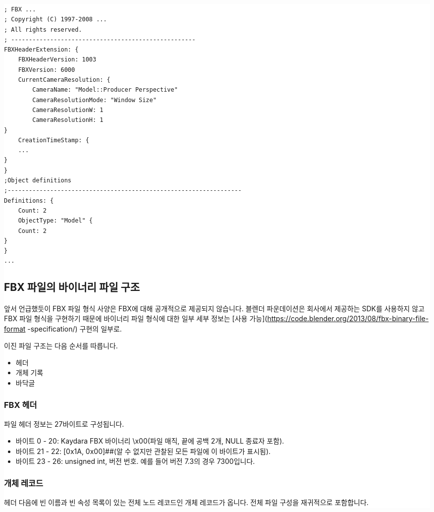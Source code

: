 ```
; FBX ...
; Copyright (C) 1997-2008 ...
; All rights reserved.
; ----------------------------------------------------
FBXHeaderExtension: {
    FBXHeaderVersion: 1003
    FBXVersion: 6000
    CurrentCameraResolution: {
        CameraName: "Model::Producer Perspective"
        CameraResolutionMode: "Window Size"
        CameraResolutionW: 1
        CameraResolutionH: 1
}
    CreationTimeStamp: {
    ...
}
}
;Object definitions
;------------------------------------------------------------------
Definitions: {
    Count: 2
    ObjectType: "Model" {
    Count: 2
}
}
...
```

## FBX 파일의 바이너리 파일 구조

앞서 언급했듯이 FBX 파일 형식 사양은 FBX에 대해 공개적으로 제공되지 않습니다. 블렌더 파운데이션은 회사에서 제공하는 SDK를 사용하지 않고 FBX 파일 형식을 구현하기 때문에 바이너리 파일 형식에 대한 일부 세부 정보는 [사용 가능](https://code.blender.org/2013/08/fbx-binary-file-format -specification/) 구현의 일부로.

이진 파일 구조는 다음 순서를 따릅니다.

* 헤더
* 개체 기록
* 바닥글

### FBX 헤더

파일 헤더 정보는 27바이트로 구성됩니다.

* 바이트 0 - 20: Kaydara FBX 바이너리 \x00(파일 매직, 끝에 공백 2개, NULL 종료자 포함).
* 바이트 21 - 22: [0x1A, 0x00]##(알 수 없지만 관찰된 모든 파일에 이 바이트가 표시됨).
* 바이트 23 - 26: unsigned int, 버전 번호. 예를 들어 버전 7.3의 경우 7300입니다.

### 개체 레코드 ###

헤더 다음에 빈 이름과 빈 속성 목록이 있는 전체 노드 레코드인 개체 레코드가 옵니다. 전체 파일 구성을 재귀적으로 포함합니다.
